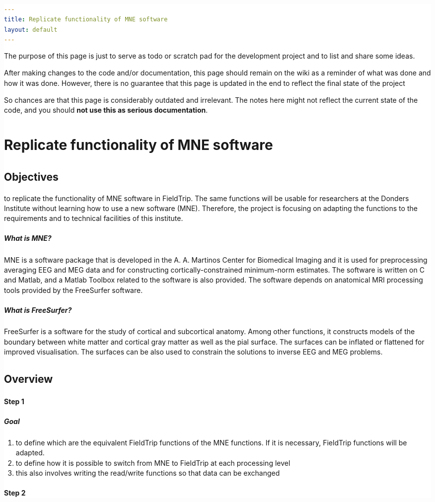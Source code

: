 ```yaml
---
title: Replicate functionality of MNE software
layout: default
---
```


<div class="warning">
The purpose of this page is just to serve as todo or scratch pad for the development project and to list and share some ideas. 

After making changes to the code and/or documentation, this page should remain on the wiki as a reminder of what was done and how it was done. However, there is no guarantee that this page is updated in the end to reflect the final state of the project

So chances are that this page is considerably outdated and irrelevant. The notes here might not reflect the current state of the code, and you should **not use this as serious documentation**.
</div>

# Replicate functionality of MNE software

## Objectives

to replicate the functionality of MNE software in FieldTrip. The same functions will be usable for researchers at the Donders Institute without learning how to use a new software (MNE). Therefore, the project is focusing on adapting the functions to the requirements and to technical facilities of this institute.

##### What is MNE?

MNE is a software package that is developed in the A. A. Martinos Center for Biomedical Imaging and it is used for preprocessing averaging EEG and MEG data and for constructing cortically-constrained minimum-norm estimates. The software is written on C and Matlab, and a Matlab Toolbox related to the software is also provided. The software depends on anatomical MRI processing tools provided by the FreeSurfer software.

##### What is FreeSurfer?

FreeSurfer is a software for the study of cortical and subcortical anatomy. Among other functions, it constructs models of the boundary between white matter and cortical gray matter as well as the pial surface. The surfaces can be inflated or flattened for improved visualisation. The surfaces can be also used to constrain the solutions to inverse EEG and MEG problems.
## Overview

#### Step 1

##### Goal
 1.  to define which are the equivalent FieldTrip functions of the MNE functions. If it is necessary, FieldTrip functions will be adapted.
 2.  to define how it is possible to switch from MNE to FieldTrip at each processing level
 3.  this also involves writing the read/write functions so that data can be exchanged
#### Step 2
